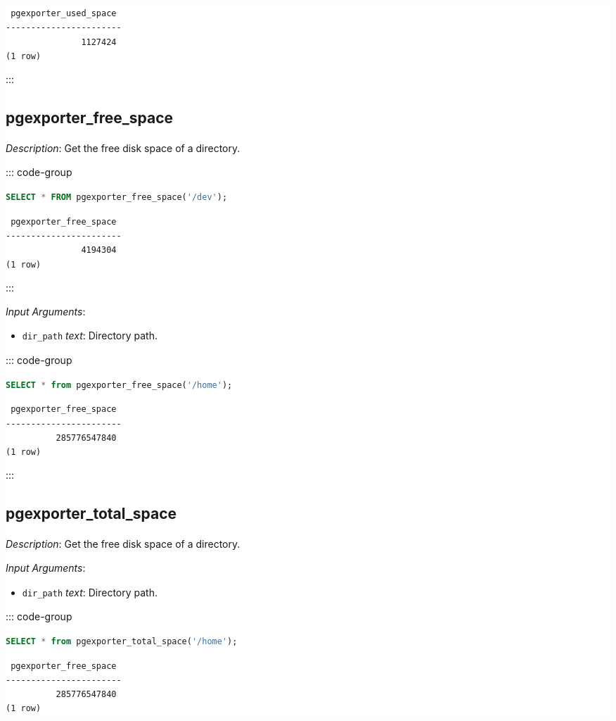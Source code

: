 ```txt [Output]
 pgexporter_used_space
-----------------------
               1127424
(1 row)
```
:::

## pgexporter_free_space

_Description_: Get the free disk space of a directory.

::: code-group
```sql [Query]
SELECT * FROM pgexporter_free_space('/dev');
```

```txt [Output]
 pgexporter_free_space
-----------------------
               4194304
(1 row)
```
:::

_Input Arguments_:
- `dir_path` _text_: Directory path.


::: code-group

```sql [Query]
SELECT * from pgexporter_free_space('/home');
```

```txt [Output]
 pgexporter_free_space
-----------------------
          285776547840
(1 row)
```

:::

## pgexporter_total_space

_Description_: Get the free disk space of a directory.

_Input Arguments_:
- `dir_path` _text_: Directory path.


::: code-group

```sql [Query]
SELECT * from pgexporter_total_space('/home');
```

```txt [Output]
 pgexporter_free_space
-----------------------
          285776547840
(1 row)
```
